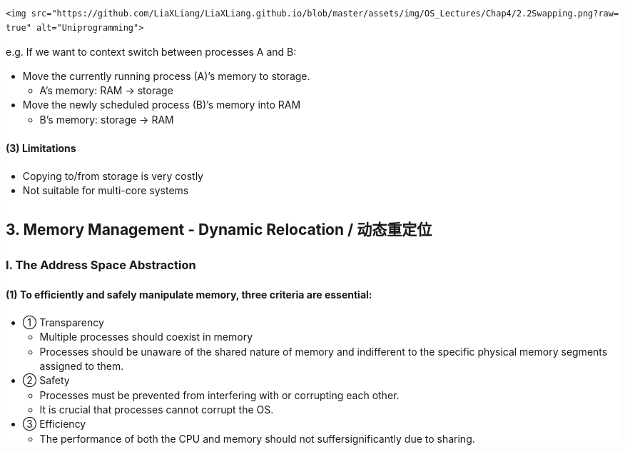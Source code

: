     <img src="https://github.com/LiaXLiang/LiaXLiang.github.io/blob/master/assets/img/OS_Lectures/Chap4/2.2Swapping.png?raw=true" alt="Uniprogramming">
</figure>
e.g. If we want to context switch between processes A and B:

- Move the currently running process (A)’s memory to storage.
  - A’s memory: RAM → storage
- Move the newly scheduled process (B)’s memory into RAM 
  - B’s memory: storage → RAM

#### (3) Limitations
- Copying to/from storage is very costly 
- Not suitable for multi-core systems



## 3. Memory Management - Dynamic Relocation / 动态重定位
### I. The Address Space Abstraction 
#### (1) To efficiently and safely manipulate memory, three criteria are essential:
 - ① Transparency
   - Multiple processes should coexist in memory 
   - Processes should be unaware of the shared nature of memory and indifferent to the specific physical memory segments assigned to them.
 - ② Safety
   - Processes must be prevented from interfering with or corrupting each other.
   - It is crucial that processes cannot corrupt the OS.
 - ③ Efficiency
   - The performance of both the CPU and memory should not suffersignificantly due to sharing. 
